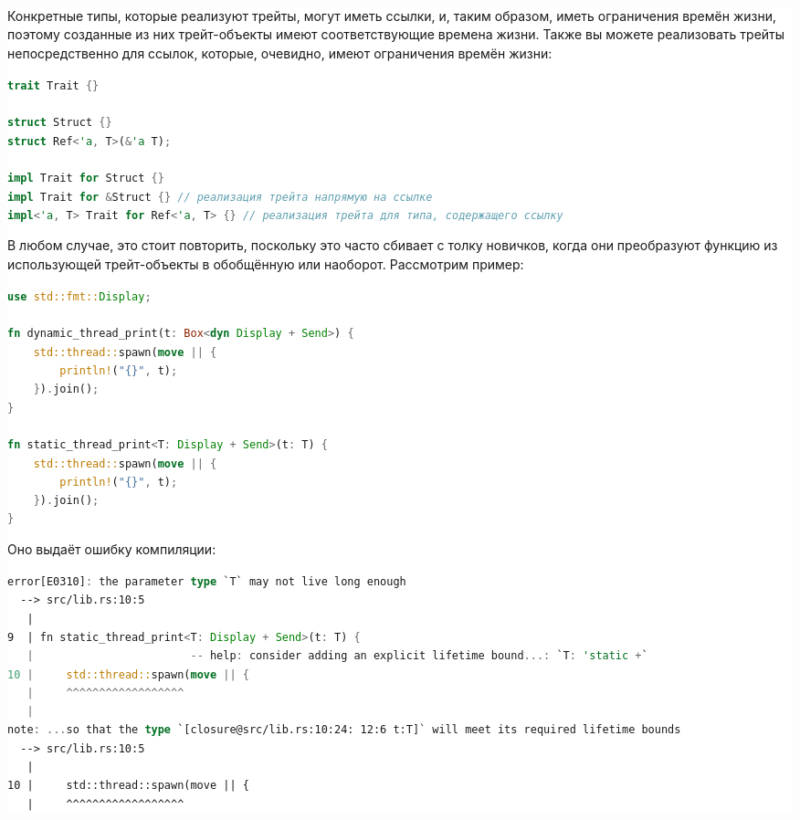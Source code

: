 
Конкретные типы, которые реализуют трейты, могут иметь ссылки, и, таким образом, иметь ограничения времён жизни, поэтому созданные из них трейт-объекты имеют соответствующие времена жизни. Также вы можете реализовать трейты непосредственно для ссылок, которые, очевидно, имеют ограничения времён жизни:

```rust
trait Trait {}

struct Struct {}
struct Ref<'a, T>(&'a T);

impl Trait for Struct {}
impl Trait for &Struct {} // реализация трейта напрямую на ссылке
impl<'a, T> Trait for Ref<'a, T> {} // реализация трейта для типа, содержащего ссылку
```

В любом случае, это стоит повторить, поскольку это часто сбивает с толку новичков, когда они преобразуют функцию из использующей трейт-объекты в обобщённую или наоборот. Рассмотрим пример:

```rust
use std::fmt::Display;

fn dynamic_thread_print(t: Box<dyn Display + Send>) {
    std::thread::spawn(move || {
        println!("{}", t);
    }).join();
}

fn static_thread_print<T: Display + Send>(t: T) {
    std::thread::spawn(move || {
        println!("{}", t);
    }).join();
}
```

Оно выдаёт ошибку компиляции:

```rust
error[E0310]: the parameter type `T` may not live long enough
  --> src/lib.rs:10:5
   |
9  | fn static_thread_print<T: Display + Send>(t: T) {
   |                        -- help: consider adding an explicit lifetime bound...: `T: 'static +`
10 |     std::thread::spawn(move || {
   |     ^^^^^^^^^^^^^^^^^^
   |
note: ...so that the type `[closure@src/lib.rs:10:24: 12:6 t:T]` will meet its required lifetime bounds
  --> src/lib.rs:10:5
   |
10 |     std::thread::spawn(move || {
   |     ^^^^^^^^^^^^^^^^^^
```
